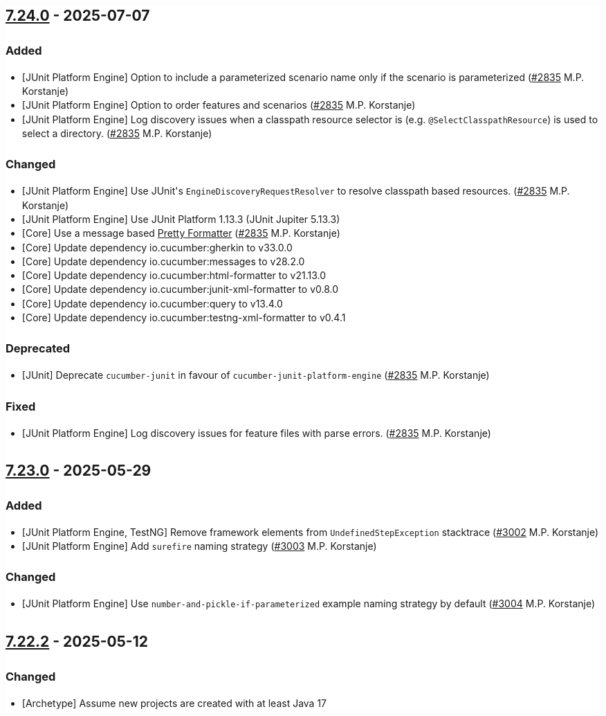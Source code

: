 ## [7.24.0] - 2025-07-07
### Added
- [JUnit Platform Engine] Option to include a parameterized scenario name only if the scenario is parameterized ([#2835](https://github.com/cucumber/cucumber-jvm/pull/2835) M.P. Korstanje)
- [JUnit Platform Engine] Option to order features and scenarios ([#2835](https://github.com/cucumber/cucumber-jvm/pull/2835) M.P. Korstanje)
- [JUnit Platform Engine] Log discovery issues when a classpath resource selector is (e.g. `@SelectClasspathResource`) is used to select a directory. ([#2835](https://github.com/cucumber/cucumber-jvm/pull/2835) M.P. Korstanje)

### Changed
- [JUnit Platform Engine] Use JUnit's `EngineDiscoveryRequestResolver` to resolve classpath based resources. ([#2835](https://github.com/cucumber/cucumber-jvm/pull/2835) M.P. Korstanje)
- [JUnit Platform Engine] Use JUnit Platform 1.13.3 (JUnit Jupiter 5.13.3)
- [Core] Use a message based [Pretty Formatter](https://github.com/cucumber/pretty-formatter) ([#2835](https://github.com/cucumber/cucumber-jvm/pull/3012) M.P. Korstanje)
- [Core] Update dependency io.cucumber:gherkin to v33.0.0
- [Core] Update dependency io.cucumber:messages to v28.2.0
- [Core] Update dependency io.cucumber:html-formatter to v21.13.0
- [Core] Update dependency io.cucumber:junit-xml-formatter to v0.8.0
- [Core] Update dependency io.cucumber:query to v13.4.0
- [Core] Update dependency io.cucumber:testng-xml-formatter to v0.4.1

### Deprecated
- [JUnit] Deprecate `cucumber-junit` in favour of `cucumber-junit-platform-engine` ([#2835](https://github.com/cucumber/cucumber-jvm/pull/3016) M.P. Korstanje)

### Fixed
- [JUnit Platform Engine] Log discovery issues for feature files with parse errors. ([#2835](https://github.com/cucumber/cucumber-jvm/pull/2835) M.P. Korstanje)

## [7.23.0] - 2025-05-29
### Added
- [JUnit Platform Engine, TestNG] Remove framework elements from `UndefinedStepException` stacktrace ([#3002](https://github.com/cucumber/cucumber-jvm/pull/3002) M.P. Korstanje)
- [JUnit Platform Engine] Add `surefire` naming strategy ([#3003](https://github.com/cucumber/cucumber-jvm/pull/3003) M.P. Korstanje)

### Changed
- [JUnit Platform Engine] Use `number-and-pickle-if-parameterized` example naming strategy by default ([#3004](https://github.com/cucumber/cucumber-jvm/pull/3004) M.P. Korstanje)

## [7.22.2] - 2025-05-12
### Changed
- [Archetype] Assume new projects are created with at least Java 17


[Unreleased]: https://github.com/cucumber/cucumber-jvm/compare/v7.27.0...HEAD
[7.27.0]: https://github.com/cucumber/cucumber-jvm/compare/v7.26.0...v7.27.0
[7.26.0]: https://github.com/cucumber/cucumber-jvm/compare/v7.25.0...v7.26.0
[7.25.0]: https://github.com/cucumber/cucumber-jvm/compare/v7.24.0...v7.25.0
[7.24.0]: https://github.com/cucumber/cucumber-jvm/compare/v7.23.0...v7.24.0
[7.23.0]: https://github.com/cucumber/cucumber-jvm/compare/v7.22.2...v7.23.0
[7.22.2]: https://github.com/cucumber/cucumber-jvm/compare/v7.22.1...v7.22.2
[7.22.1]: https://github.com/cucumber/cucumber-jvm/compare/v7.22.0...v7.22.1
[7.22.0]: https://github.com/cucumber/cucumber-jvm/compare/v7.21.1...v7.22.0
[7.21.1]: https://github.com/cucumber/cucumber-jvm/compare/v7.21.0...v7.21.1
[7.21.0]: https://github.com/cucumber/cucumber-jvm/compare/v7.20.1...v7.21.0
[7.20.1]: https://github.com/cucumber/cucumber-jvm/compare/v7.20.0...v7.20.1
[7.20.0]: https://github.com/cucumber/cucumber-jvm/compare/v7.19.0...v7.20.0
[7.19.0]: https://github.com/cucumber/cucumber-jvm/compare/v7.18.1...v7.19.0
[7.18.1]: https://github.com/cucumber/cucumber-jvm/compare/v7.18.0...v7.18.1
[7.18.0]: https://github.com/cucumber/cucumber-jvm/compare/v7.17.0...v7.18.0
[7.17.0]: https://github.com/cucumber/cucumber-jvm/compare/v7.16.1...v7.17.0
[7.16.1]: https://github.com/cucumber/cucumber-jvm/compare/v7.16.0...v7.16.1
[7.16.0]: https://github.com/cucumber/cucumber-jvm/compare/v7.15.0...v7.16.0
[7.15.0]: https://github.com/cucumber/cucumber-jvm/compare/v7.14.1...v7.15.0
[7.14.1]: https://github.com/cucumber/cucumber-jvm/compare/v7.14.0...v7.14.1
[7.14.0]: https://github.com/cucumber/cucumber-jvm/compare/v7.13.0...v7.14.0
[7.13.0]: https://github.com/cucumber/cucumber-jvm/compare/v7.12.1...v7.13.0
[7.12.1]: https://github.com/cucumber/cucumber-jvm/compare/v7.12.0...v7.12.1
[7.12.0]: https://github.com/cucumber/cucumber-jvm/compare/v7.11.2...v7.12.0
[7.11.2]: https://github.com/cucumber/cucumber-jvm/compare/v7.11.1...v7.11.2
[7.11.1]: https://github.com/cucumber/cucumber-jvm/compare/v7.11.0...v7.11.1
[7.11.0]: https://github.com/cucumber/cucumber-jvm/compare/v7.10.1...v7.11.0
[7.10.1]: https://github.com/cucumber/cucumber-jvm/compare/v7.10.0...v7.10.1
[7.10.0]: https://github.com/cucumber/cucumber-jvm/compare/v7.9.0...v7.10.0
[7.9.0]: https://github.com/cucumber/cucumber-jvm/compare/v7.8.1...v7.9.0
[7.8.1]: https://github.com/cucumber/cucumber-jvm/compare/v7.8.0...7.8.1
[7.8.0]: https://github.com/cucumber/cucumber-jvm/compare/v7.7.0...v7.8.0
[7.7.0]: https://github.com/cucumber/cucumber-jvm/compare/v7.6.0...v7.7.0
[7.6.0]: https://github.com/cucumber/cucumber-jvm/compare/v7.5.0...v7.6.0
[7.5.0]: https://github.com/cucumber/cucumber-jvm/compare/v7.4.1...v7.5.0
[7.4.1]: https://github.com/cucumber/cucumber-jvm/compare/v7.4.0...v7.4.1
[7.4.0]: https://github.com/cucumber/cucumber-jvm/compare/v7.3.4...v7.4.0
[7.3.4]: https://github.com/cucumber/cucumber-jvm/compare/v7.3.3...v7.3.4
[7.3.3]: https://github.com/cucumber/cucumber-jvm/compare/v7.3.2...v7.3.3
[7.3.2]: https://github.com/cucumber/cucumber-jvm/compare/v7.3.1...v7.3.2
[7.3.1]: https://github.com/cucumber/cucumber-jvm/compare/v7.3.0...v7.3.1
[7.3.0]: https://github.com/cucumber/cucumber-jvm/compare/v7.2.3...v7.3.0
[7.2.3]: https://github.com/cucumber/cucumber-jvm/compare/v7.2.2...v7.2.3
[7.2.2]: https://github.com/cucumber/cucumber-jvm/compare/v7.2.1...v7.2.2
[7.2.1]: https://github.com/cucumber/cucumber-jvm/compare/v7.2.0...v7.2.1
[7.2.0]: https://github.com/cucumber/cucumber-jvm/compare/v7.1.0...v7.2.0
[7.1.0]: https://github.com/cucumber/cucumber-jvm/compare/v7.0.0...v7.1.0
[7.0.0]: https://github.com/cucumber/cucumber-jvm/compare/v7.0.0-RC1...v7.0.0
[7.0.0-RC1]: https://github.com/cucumber/cucumber-jvm/compare/v6.11.0...v7.0.0-RC1
